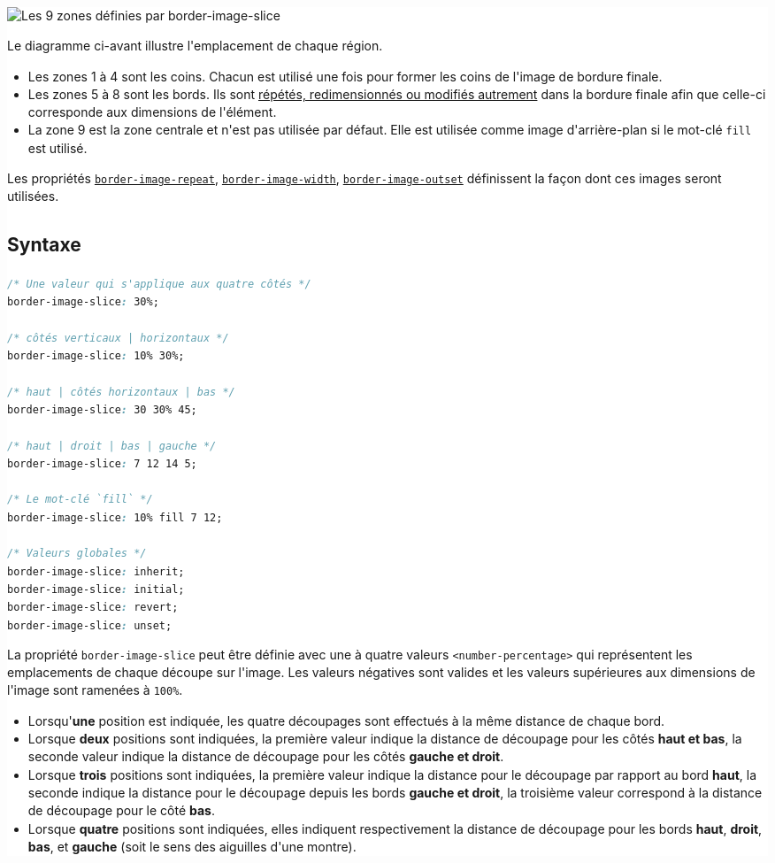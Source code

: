 ![Les 9 zones définies par border-image-slice](border-image-slice.png)

Le diagramme ci-avant illustre l'emplacement de chaque région.

- Les zones 1 à 4 sont les coins. Chacun est utilisé une fois pour former les coins de l'image de bordure finale.
- Les zones 5 à 8 sont les bords. Ils sont [répétés, redimensionnés ou modifiés autrement](/fr/docs/Web/CSS/border-image-repeat) dans la bordure finale afin que celle-ci corresponde aux dimensions de l'élément.
- La zone 9 est la zone centrale et n'est pas utilisée par défaut. Elle est utilisée comme image d'arrière-plan si le mot-clé `fill` est utilisé.

Les propriétés [`border-image-repeat`](/fr/docs/Web/CSS/border-image-repeat), [`border-image-width`](/fr/docs/Web/CSS/border-image-width), [`border-image-outset`](/fr/docs/Web/CSS/border-image-outset) définissent la façon dont ces images seront utilisées.

## Syntaxe

```css
/* Une valeur qui s'applique aux quatre côtés */
border-image-slice: 30%;

/* côtés verticaux | horizontaux */
border-image-slice: 10% 30%;

/* haut | côtés horizontaux | bas */
border-image-slice: 30 30% 45;

/* haut | droit | bas | gauche */
border-image-slice: 7 12 14 5;

/* Le mot-clé `fill` */
border-image-slice: 10% fill 7 12;

/* Valeurs globales */
border-image-slice: inherit;
border-image-slice: initial;
border-image-slice: revert;
border-image-slice: unset;
```

La propriété `border-image-slice` peut être définie avec une à quatre valeurs `<number-percentage>` qui représentent les emplacements de chaque découpe sur l'image. Les valeurs négatives sont valides et les valeurs supérieures aux dimensions de l'image sont ramenées à `100%`.

- Lorsqu'**une** position est indiquée, les quatre découpages sont effectués à la même distance de chaque bord.
- Lorsque **deux** positions sont indiquées, la première valeur indique la distance de découpage pour les côtés **haut et bas**, la seconde valeur indique la distance de découpage pour les côtés **gauche et droit**.
- Lorsque **trois** positions sont indiquées, la première valeur indique la distance pour le découpage par rapport au bord **haut**, la seconde indique la distance pour le découpage depuis les bords **gauche et droit**, la troisième valeur correspond à la distance de découpage pour le côté **bas**.
- Lorsque **quatre** positions sont indiquées, elles indiquent respectivement la distance de découpage pour les bords **haut**, **droit**, **bas**, et **gauche** (soit le sens des aiguilles d'une montre).
